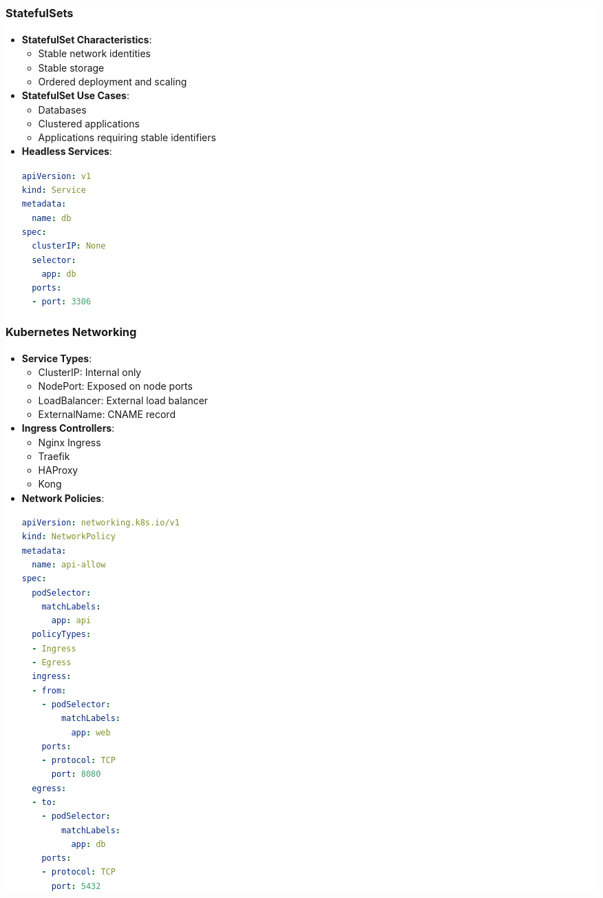 ### StatefulSets
- **StatefulSet Characteristics**:
  - Stable network identities
  - Stable storage
  - Ordered deployment and scaling
- **StatefulSet Use Cases**:
  - Databases
  - Clustered applications
  - Applications requiring stable identifiers
- **Headless Services**:
  ```yaml
  apiVersion: v1
  kind: Service
  metadata:
    name: db
  spec:
    clusterIP: None
    selector:
      app: db
    ports:
    - port: 3306
  ```

### Kubernetes Networking
- **Service Types**:
  - ClusterIP: Internal only
  - NodePort: Exposed on node ports
  - LoadBalancer: External load balancer
  - ExternalName: CNAME record
- **Ingress Controllers**:
  - Nginx Ingress
  - Traefik
  - HAProxy
  - Kong
- **Network Policies**:
  ```yaml
  apiVersion: networking.k8s.io/v1
  kind: NetworkPolicy
  metadata:
    name: api-allow
  spec:
    podSelector:
      matchLabels:
        app: api
    policyTypes:
    - Ingress
    - Egress
    ingress:
    - from:
      - podSelector:
          matchLabels:
            app: web
      ports:
      - protocol: TCP
        port: 8080
    egress:
    - to:
      - podSelector:
          matchLabels:
            app: db
      ports:
      - protocol: TCP
        port: 5432
  ```